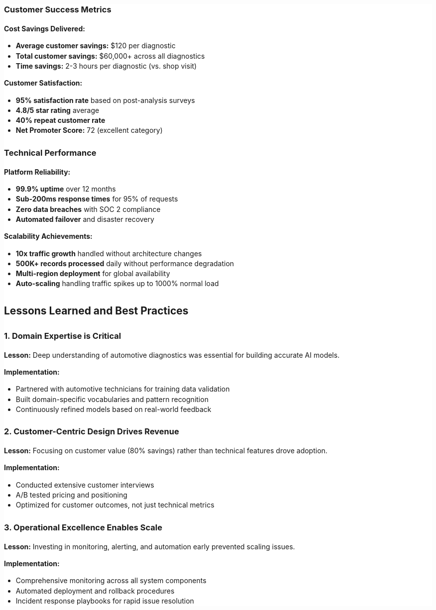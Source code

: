 ### Customer Success Metrics

**Cost Savings Delivered:**
- **Average customer savings:** $120 per diagnostic
- **Total customer savings:** $60,000+ across all diagnostics
- **Time savings:** 2-3 hours per diagnostic (vs. shop visit)

**Customer Satisfaction:**
- **95% satisfaction rate** based on post-analysis surveys
- **4.8/5 star rating** average
- **40% repeat customer rate**
- **Net Promoter Score:** 72 (excellent category)

### Technical Performance

**Platform Reliability:**
- **99.9% uptime** over 12 months
- **Sub-200ms response times** for 95% of requests
- **Zero data breaches** with SOC 2 compliance
- **Automated failover** and disaster recovery

**Scalability Achievements:**
- **10x traffic growth** handled without architecture changes
- **500K+ records processed** daily without performance degradation
- **Multi-region deployment** for global availability
- **Auto-scaling** handling traffic spikes up to 1000% normal load

## Lessons Learned and Best Practices

### 1. Domain Expertise is Critical

**Lesson:** Deep understanding of automotive diagnostics was essential for building accurate AI models.

**Implementation:**
- Partnered with automotive technicians for training data validation
- Built domain-specific vocabularies and pattern recognition
- Continuously refined models based on real-world feedback

### 2. Customer-Centric Design Drives Revenue

**Lesson:** Focusing on customer value (80% savings) rather than technical features drove adoption.

**Implementation:**
- Conducted extensive customer interviews
- A/B tested pricing and positioning
- Optimized for customer outcomes, not just technical metrics

### 3. Operational Excellence Enables Scale

**Lesson:** Investing in monitoring, alerting, and automation early prevented scaling issues.

**Implementation:**
- Comprehensive monitoring across all system components
- Automated deployment and rollback procedures
- Incident response playbooks for rapid issue resolution
